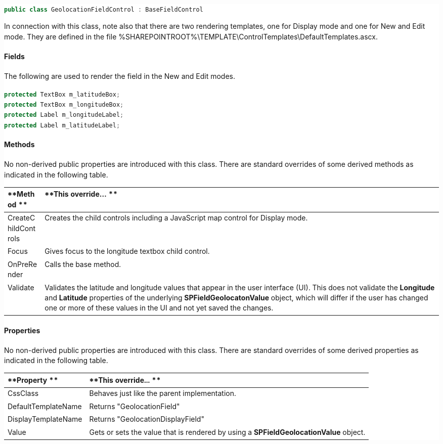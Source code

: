     
    



```cs
public class GeolocationFieldControl : BaseFieldControl
```

In connection with this class, note also that there are two rendering templates, one for Display mode and one for New and Edit mode. They are defined in the file %SHAREPOINTROOT%\\TEMPLATE\\ControlTemplates\\DefaultTemplates.ascx. 
  
    
    

#### Fields

The following are used to render the field in the New and Edit modes. 
  
    
    

```cs
protected TextBox m_latitudeBox;
protected TextBox m_longitudeBox;
protected Label m_longitudeLabel;
protected Label m_latitudeLabel;
```


#### Methods

No non-derived public properties are introduced with this class. There are standard overrides of some derived methods as indicated in the following table. 
  
    
    


|**Method **|**This override… **|
|:-----|:-----|
|CreateChildControls |Creates the child controls including a JavaScript map control for Display mode. |
|Focus |Gives focus to the longitude textbox child control. |
|OnPreRender |Calls the base method. |
|Validate |Validates the latitude and longitude values that appear in the user interface (UI). This does not validate the  **Longitude** and **Latitude** properties of the underlying **SPFieldGeolocatonValue** object, which will differ if the user has changed one or more of these values in the UI and not yet saved the changes.|
   

#### Properties

No non-derived public properties are introduced with this class. There are standard overrides of some derived properties as indicated in the following table. 
  
    
    


|**Property **|**This override... **|
|:-----|:-----|
|CssClass |Behaves just like the parent implementation. |
|DefaultTemplateName |Returns "GeolocationField" |
|DisplayTemplateName |Returns "GeolocationDisplayField" |
|Value |Gets or sets the value that is rendered by using a  **SPFieldGeolocationValue** object.|
   
